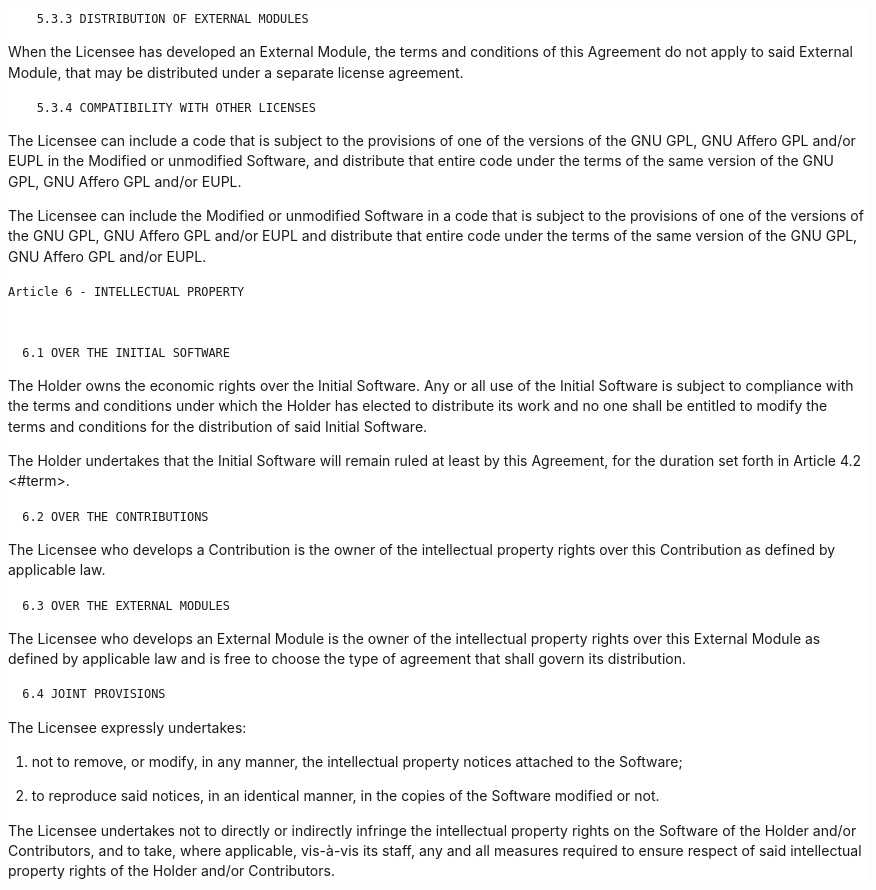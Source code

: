 
        5.3.3 DISTRIBUTION OF EXTERNAL MODULES

When the Licensee has developed an External Module, the terms and
conditions of this Agreement do not apply to said External Module, that
may be distributed under a separate license agreement.


        5.3.4 COMPATIBILITY WITH OTHER LICENSES

The Licensee can include a code that is subject to the provisions of one
of the versions of the GNU GPL, GNU Affero GPL and/or EUPL in the
Modified or unmodified Software, and distribute that entire code under
the terms of the same version of the GNU GPL, GNU Affero GPL and/or EUPL.

The Licensee can include the Modified or unmodified Software in a code
that is subject to the provisions of one of the versions of the GNU GPL,
GNU Affero GPL and/or EUPL and distribute that entire code under the
terms of the same version of the GNU GPL, GNU Affero GPL and/or EUPL.


    Article 6 - INTELLECTUAL PROPERTY


      6.1 OVER THE INITIAL SOFTWARE

The Holder owns the economic rights over the Initial Software. Any or
all use of the Initial Software is subject to compliance with the terms
and conditions under which the Holder has elected to distribute its work
and no one shall be entitled to modify the terms and conditions for the
distribution of said Initial Software.

The Holder undertakes that the Initial Software will remain ruled at
least by this Agreement, for the duration set forth in Article 4.2 <#term>.


      6.2 OVER THE CONTRIBUTIONS

The Licensee who develops a Contribution is the owner of the
intellectual property rights over this Contribution as defined by
applicable law.


      6.3 OVER THE EXTERNAL MODULES

The Licensee who develops an External Module is the owner of the
intellectual property rights over this External Module as defined by
applicable law and is free to choose the type of agreement that shall
govern its distribution.


      6.4 JOINT PROVISIONS

The Licensee expressly undertakes:

 1. not to remove, or modify, in any manner, the intellectual property
    notices attached to the Software;

 2. to reproduce said notices, in an identical manner, in the copies of
    the Software modified or not.

The Licensee undertakes not to directly or indirectly infringe the
intellectual property rights on the Software of the Holder and/or
Contributors, and to take, where applicable, vis-à-vis its staff, any
and all measures required to ensure respect of said intellectual
property rights of the Holder and/or Contributors.
